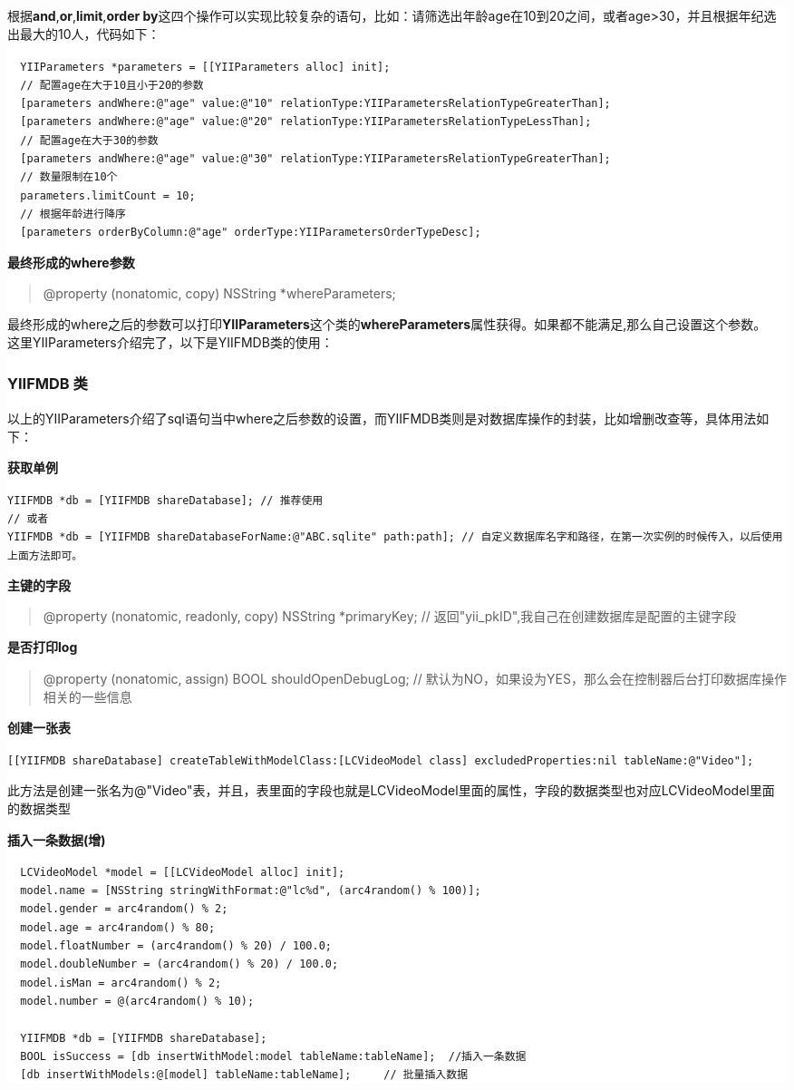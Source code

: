 根据**and**,**or**,**limit**,**order by**这四个操作可以实现比较复杂的语句，比如：请筛选出年龄age在10到20之间，或者age>30，并且根据年纪选出最大的10人，代码如下：  
```
  YIIParameters *parameters = [[YIIParameters alloc] init];
  // 配置age在大于10且小于20的参数
  [parameters andWhere:@"age" value:@"10" relationType:YIIParametersRelationTypeGreaterThan];
  [parameters andWhere:@"age" value:@"20" relationType:YIIParametersRelationTypeLessThan];
  // 配置age在大于30的参数
  [parameters andWhere:@"age" value:@"30" relationType:YIIParametersRelationTypeGreaterThan];
  // 数量限制在10个
  parameters.limitCount = 10;
  // 根据年龄进行降序
  [parameters orderByColumn:@"age" orderType:YIIParametersOrderTypeDesc];
```

**最终形成的where参数**
> @property (nonatomic, copy)   NSString *whereParameters;

最终形成的where之后的参数可以打印**YIIParameters**这个类的**whereParameters**属性获得。如果都不能满足,那么自己设置这个参数。  
这里YIIParameters介绍完了，以下是YIIFMDB类的使用：

### YIIFMDB 类
以上的YIIParameters介绍了sql语句当中where之后参数的设置，而YIIFMDB类则是对数据库操作的封装，比如增删改查等，具体用法如下：  

**获取单例**
```
YIIFMDB *db = [YIIFMDB shareDatabase]; // 推荐使用
// 或者
YIIFMDB *db = [YIIFMDB shareDatabaseForName:@"ABC.sqlite" path:path]; // 自定义数据库名字和路径，在第一次实例的时候传入，以后使用上面方法即可。
```

**主键的字段**  
> @property (nonatomic, readonly, copy)   NSString *primaryKey; // 返回"yii_pkID",我自己在创建数据库是配置的主键字段

**是否打印log**
> @property (nonatomic, assign) BOOL shouldOpenDebugLog;  // 默认为NO，如果设为YES，那么会在控制器后台打印数据库操作相关的一些信息

**创建一张表**
```
[[YIIFMDB shareDatabase] createTableWithModelClass:[LCVideoModel class] excludedProperties:nil tableName:@"Video"];
```
此方法是创建一张名为@"Video"表，并且，表里面的字段也就是LCVideoModel里面的属性，字段的数据类型也对应LCVideoModel里面的数据类型

**插入一条数据(增)**
```
  LCVideoModel *model = [[LCVideoModel alloc] init];
  model.name = [NSString stringWithFormat:@"lc%d", (arc4random() % 100)];
  model.gender = arc4random() % 2;
  model.age = arc4random() % 80;
  model.floatNumber = (arc4random() % 20) / 100.0;
  model.doubleNumber = (arc4random() % 20) / 100.0;
  model.isMan = arc4random() % 2;
  model.number = @(arc4random() % 10);
            
  YIIFMDB *db = [YIIFMDB shareDatabase];
  BOOL isSuccess = [db insertWithModel:model tableName:tableName];  //插入一条数据
  [db insertWithModels:@[model] tableName:tableName];     // 批量插入数据
```
  